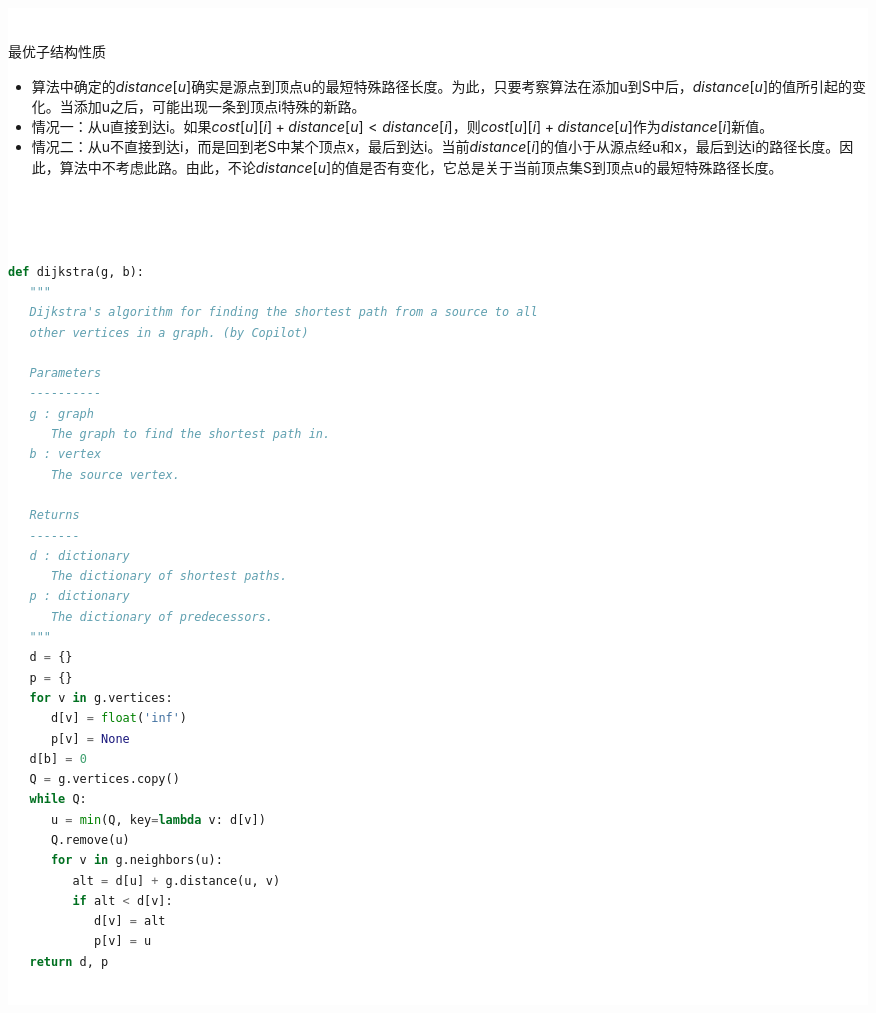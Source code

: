 ‍

最优子结构性质

* 算法中确定的$distance[u]$确实是源点到顶点u的最短特殊路径长度。为此，只要考察算法在添加u到S中后，$distance[u]$的值所引起的变化。当添加u之后，可能出现一条到顶点i特殊的新路。
* 情况一：从u直接到达i。如果$cost[u][i] + distance[u] < distance[i]$，则$cost[u][i] + distance[u]$作为$distance[i]$新值。
* 情况二：从u不直接到达i，而是回到老S中某个顶点x，最后到达i。当前$distance[i]$的值小于从源点经u和x，最后到达i的路径长度。因此，算法中不考虑此路。由此，不论$distance[u]$的值是否有变化，它总是关于当前顶点集S到顶点u的最短特殊路径长度。

‍

‍

```python
def dijkstra(g, b):
   """
   Dijkstra's algorithm for finding the shortest path from a source to all
   other vertices in a graph. (by Copilot)

   Parameters
   ----------
   g : graph
      The graph to find the shortest path in.
   b : vertex
      The source vertex.

   Returns
   -------
   d : dictionary
      The dictionary of shortest paths.
   p : dictionary
      The dictionary of predecessors.
   """
   d = {}
   p = {}
   for v in g.vertices:
      d[v] = float('inf')
      p[v] = None
   d[b] = 0
   Q = g.vertices.copy()
   while Q:
      u = min(Q, key=lambda v: d[v])
      Q.remove(u)
      for v in g.neighbors(u):
         alt = d[u] + g.distance(u, v)
         if alt < d[v]:
            d[v] = alt
            p[v] = u
   return d, p
```

‍
